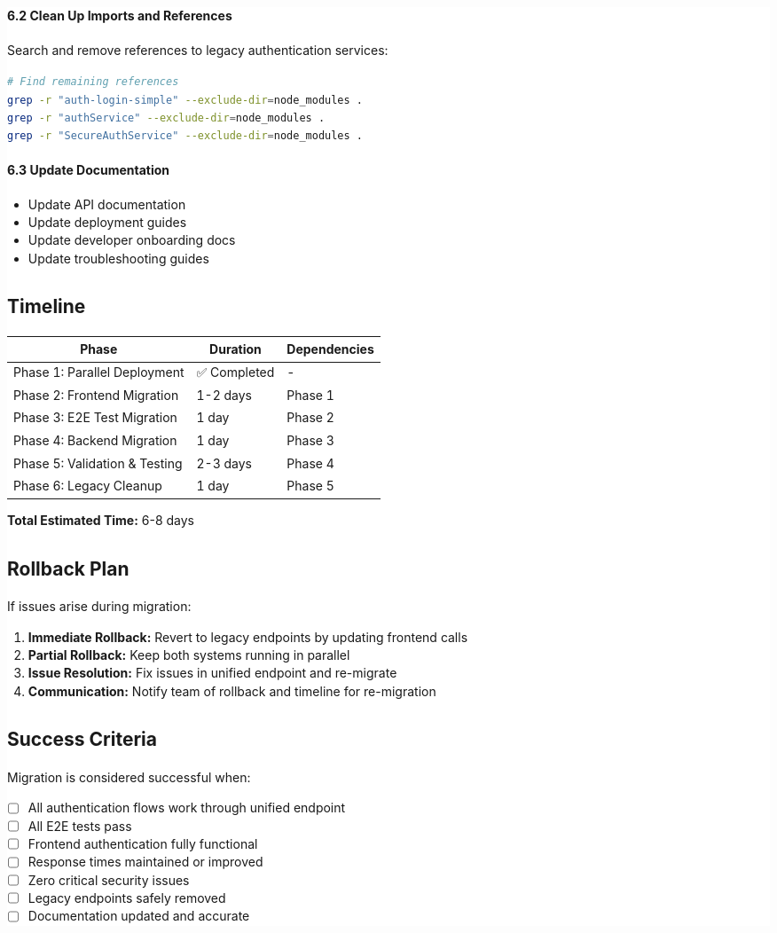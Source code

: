 #### 6.2 Clean Up Imports and References

Search and remove references to legacy authentication services:

```bash
# Find remaining references
grep -r "auth-login-simple" --exclude-dir=node_modules .
grep -r "authService" --exclude-dir=node_modules .
grep -r "SecureAuthService" --exclude-dir=node_modules .
```

#### 6.3 Update Documentation

- Update API documentation
- Update deployment guides
- Update developer onboarding docs
- Update troubleshooting guides

## Timeline

| Phase                         | Duration     | Dependencies |
| ----------------------------- | ------------ | ------------ |
| Phase 1: Parallel Deployment  | ✅ Completed | -            |
| Phase 2: Frontend Migration   | 1-2 days     | Phase 1      |
| Phase 3: E2E Test Migration   | 1 day        | Phase 2      |
| Phase 4: Backend Migration    | 1 day        | Phase 3      |
| Phase 5: Validation & Testing | 2-3 days     | Phase 4      |
| Phase 6: Legacy Cleanup       | 1 day        | Phase 5      |

**Total Estimated Time:** 6-8 days

## Rollback Plan

If issues arise during migration:

1. **Immediate Rollback:** Revert to legacy endpoints by updating frontend calls
2. **Partial Rollback:** Keep both systems running in parallel
3. **Issue Resolution:** Fix issues in unified endpoint and re-migrate
4. **Communication:** Notify team of rollback and timeline for re-migration

## Success Criteria

Migration is considered successful when:

- [ ] All authentication flows work through unified endpoint
- [ ] All E2E tests pass
- [ ] Frontend authentication fully functional
- [ ] Response times maintained or improved
- [ ] Zero critical security issues
- [ ] Legacy endpoints safely removed
- [ ] Documentation updated and accurate

